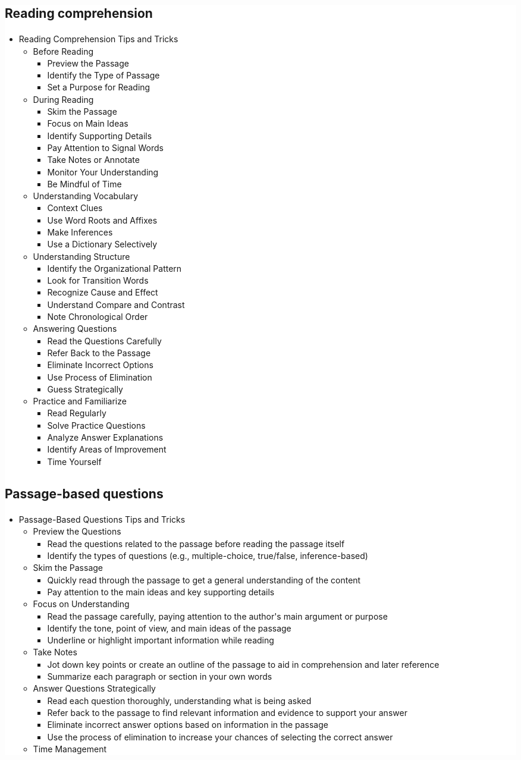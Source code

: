 ## Reading comprehension

- Reading Comprehension Tips and Tricks
  - Before Reading
    - Preview the Passage
    - Identify the Type of Passage
    - Set a Purpose for Reading
  - During Reading
    - Skim the Passage
    - Focus on Main Ideas
    - Identify Supporting Details
    - Pay Attention to Signal Words
    - Take Notes or Annotate
    - Monitor Your Understanding
    - Be Mindful of Time
  - Understanding Vocabulary
    - Context Clues
    - Use Word Roots and Affixes
    - Make Inferences
    - Use a Dictionary Selectively
  - Understanding Structure
    - Identify the Organizational Pattern
    - Look for Transition Words
    - Recognize Cause and Effect
    - Understand Compare and Contrast
    - Note Chronological Order
  - Answering Questions
    - Read the Questions Carefully
    - Refer Back to the Passage
    - Eliminate Incorrect Options
    - Use Process of Elimination
    - Guess Strategically
  - Practice and Familiarize
    - Read Regularly
    - Solve Practice Questions
    - Analyze Answer Explanations
    - Identify Areas of Improvement
    - Time Yourself


## Passage-based questions

- Passage-Based Questions Tips and Tricks
  - Preview the Questions
    - Read the questions related to the passage before reading the passage itself
    - Identify the types of questions (e.g., multiple-choice, true/false, inference-based)
  - Skim the Passage
    - Quickly read through the passage to get a general understanding of the content
    - Pay attention to the main ideas and key supporting details
  - Focus on Understanding
    - Read the passage carefully, paying attention to the author's main argument or purpose
    - Identify the tone, point of view, and main ideas of the passage
    - Underline or highlight important information while reading
  - Take Notes
    - Jot down key points or create an outline of the passage to aid in comprehension and later reference
    - Summarize each paragraph or section in your own words
  - Answer Questions Strategically
    - Read each question thoroughly, understanding what is being asked
    - Refer back to the passage to find relevant information and evidence to support your answer
    - Eliminate incorrect answer options based on information in the passage
    - Use the process of elimination to increase your chances of selecting the correct answer
  - Time Management